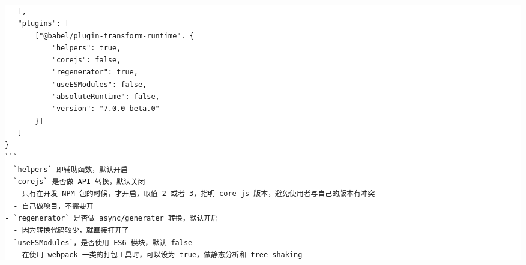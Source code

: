        ],
       "plugins": [
           ["@babel/plugin-transform-runtime". {
               "helpers": true,
               "corejs": false,
               "regenerator": true,
               "useESModules": false,
               "absoluteRuntime": false,
               "version": "7.0.0-beta.0"
           }]
       ]
    }
    ```
    - `helpers` 即辅助函数，默认开启
    - `corejs` 是否做 API 转换，默认关闭
      - 只有在开发 NPM 包的时候，才开启，取值 2 或者 3，指明 core-js 版本，避免使用者与自己的版本有冲突
      - 自己做项目，不需要开
    - `regenerator` 是否做 async/generater 转换，默认开启
      - 因为转换代码较少，就直接打开了
    - `useESModules`，是否使用 ES6 模块，默认 false
      - 在使用 webpack 一类的打包工具时，可以设为 true，做静态分析和 tree shaking
